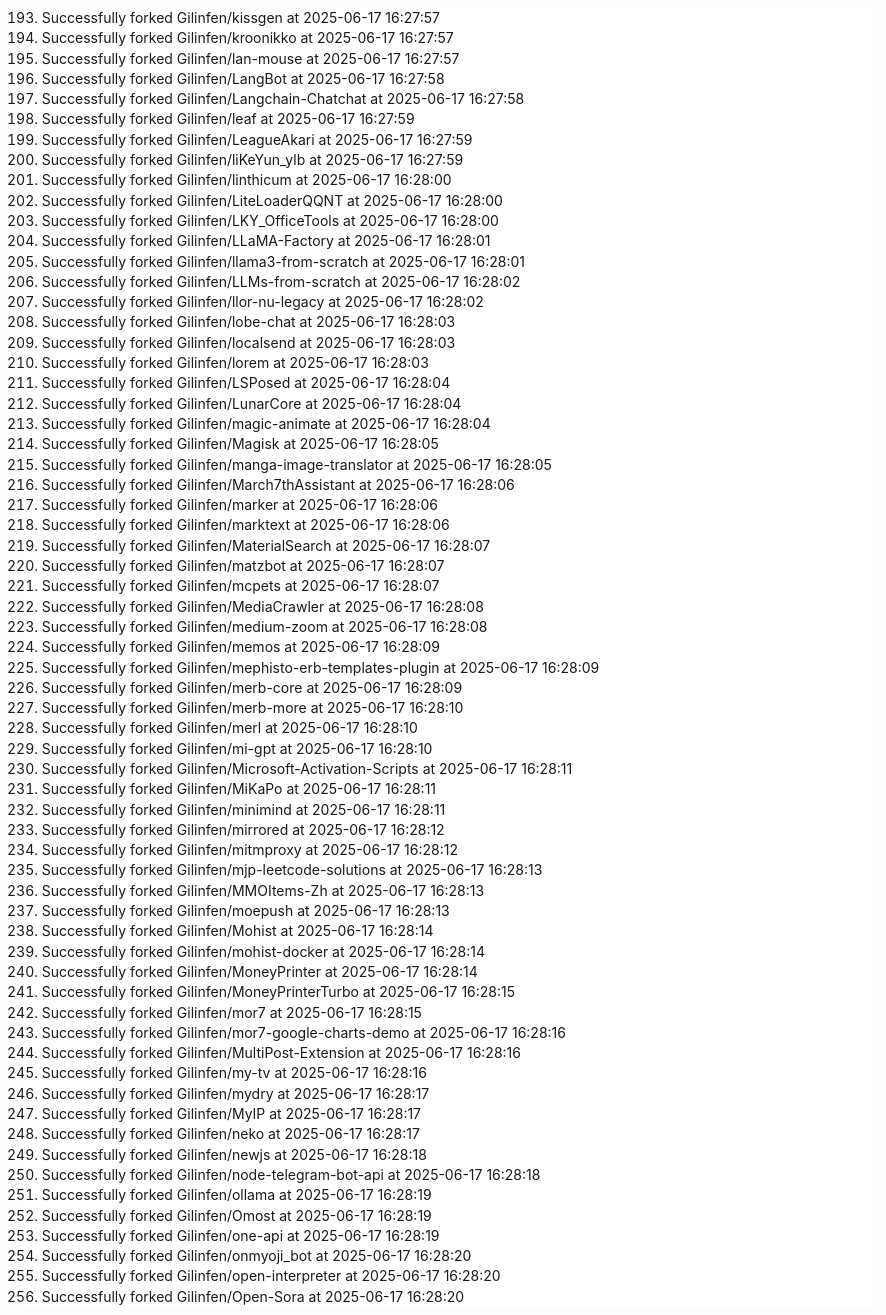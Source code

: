 193. Successfully forked Gilinfen/kissgen at 2025-06-17 16:27:57
194. Successfully forked Gilinfen/kroonikko at 2025-06-17 16:27:57
195. Successfully forked Gilinfen/lan-mouse at 2025-06-17 16:27:57
196. Successfully forked Gilinfen/LangBot at 2025-06-17 16:27:58
197. Successfully forked Gilinfen/Langchain-Chatchat at 2025-06-17 16:27:58
198. Successfully forked Gilinfen/leaf at 2025-06-17 16:27:59
199. Successfully forked Gilinfen/LeagueAkari at 2025-06-17 16:27:59
200. Successfully forked Gilinfen/liKeYun_ylb at 2025-06-17 16:27:59
201. Successfully forked Gilinfen/linthicum at 2025-06-17 16:28:00
202. Successfully forked Gilinfen/LiteLoaderQQNT at 2025-06-17 16:28:00
203. Successfully forked Gilinfen/LKY_OfficeTools at 2025-06-17 16:28:00
204. Successfully forked Gilinfen/LLaMA-Factory at 2025-06-17 16:28:01
205. Successfully forked Gilinfen/llama3-from-scratch at 2025-06-17 16:28:01
206. Successfully forked Gilinfen/LLMs-from-scratch at 2025-06-17 16:28:02
207. Successfully forked Gilinfen/llor-nu-legacy at 2025-06-17 16:28:02
208. Successfully forked Gilinfen/lobe-chat at 2025-06-17 16:28:03
209. Successfully forked Gilinfen/localsend at 2025-06-17 16:28:03
210. Successfully forked Gilinfen/lorem at 2025-06-17 16:28:03
211. Successfully forked Gilinfen/LSPosed at 2025-06-17 16:28:04
212. Successfully forked Gilinfen/LunarCore at 2025-06-17 16:28:04
213. Successfully forked Gilinfen/magic-animate at 2025-06-17 16:28:04
214. Successfully forked Gilinfen/Magisk at 2025-06-17 16:28:05
215. Successfully forked Gilinfen/manga-image-translator at 2025-06-17 16:28:05
216. Successfully forked Gilinfen/March7thAssistant at 2025-06-17 16:28:06
217. Successfully forked Gilinfen/marker at 2025-06-17 16:28:06
218. Successfully forked Gilinfen/marktext at 2025-06-17 16:28:06
219. Successfully forked Gilinfen/MaterialSearch at 2025-06-17 16:28:07
220. Successfully forked Gilinfen/matzbot at 2025-06-17 16:28:07
221. Successfully forked Gilinfen/mcpets at 2025-06-17 16:28:07
222. Successfully forked Gilinfen/MediaCrawler at 2025-06-17 16:28:08
223. Successfully forked Gilinfen/medium-zoom at 2025-06-17 16:28:08
224. Successfully forked Gilinfen/memos at 2025-06-17 16:28:09
225. Successfully forked Gilinfen/mephisto-erb-templates-plugin at 2025-06-17 16:28:09
226. Successfully forked Gilinfen/merb-core at 2025-06-17 16:28:09
227. Successfully forked Gilinfen/merb-more at 2025-06-17 16:28:10
228. Successfully forked Gilinfen/merl at 2025-06-17 16:28:10
229. Successfully forked Gilinfen/mi-gpt at 2025-06-17 16:28:10
230. Successfully forked Gilinfen/Microsoft-Activation-Scripts at 2025-06-17 16:28:11
231. Successfully forked Gilinfen/MiKaPo at 2025-06-17 16:28:11
232. Successfully forked Gilinfen/minimind at 2025-06-17 16:28:11
233. Successfully forked Gilinfen/mirrored at 2025-06-17 16:28:12
234. Successfully forked Gilinfen/mitmproxy at 2025-06-17 16:28:12
235. Successfully forked Gilinfen/mjp-leetcode-solutions at 2025-06-17 16:28:13
236. Successfully forked Gilinfen/MMOItems-Zh at 2025-06-17 16:28:13
237. Successfully forked Gilinfen/moepush at 2025-06-17 16:28:13
238. Successfully forked Gilinfen/Mohist at 2025-06-17 16:28:14
239. Successfully forked Gilinfen/mohist-docker at 2025-06-17 16:28:14
240. Successfully forked Gilinfen/MoneyPrinter at 2025-06-17 16:28:14
241. Successfully forked Gilinfen/MoneyPrinterTurbo at 2025-06-17 16:28:15
242. Successfully forked Gilinfen/mor7 at 2025-06-17 16:28:15
243. Successfully forked Gilinfen/mor7-google-charts-demo at 2025-06-17 16:28:16
244. Successfully forked Gilinfen/MultiPost-Extension at 2025-06-17 16:28:16
245. Successfully forked Gilinfen/my-tv at 2025-06-17 16:28:16
246. Successfully forked Gilinfen/mydry at 2025-06-17 16:28:17
247. Successfully forked Gilinfen/MyIP at 2025-06-17 16:28:17
248. Successfully forked Gilinfen/neko at 2025-06-17 16:28:17
249. Successfully forked Gilinfen/newjs at 2025-06-17 16:28:18
250. Successfully forked Gilinfen/node-telegram-bot-api at 2025-06-17 16:28:18
251. Successfully forked Gilinfen/ollama at 2025-06-17 16:28:19
252. Successfully forked Gilinfen/Omost at 2025-06-17 16:28:19
253. Successfully forked Gilinfen/one-api at 2025-06-17 16:28:19
254. Successfully forked Gilinfen/onmyoji_bot at 2025-06-17 16:28:20
255. Successfully forked Gilinfen/open-interpreter at 2025-06-17 16:28:20
256. Successfully forked Gilinfen/Open-Sora at 2025-06-17 16:28:20
